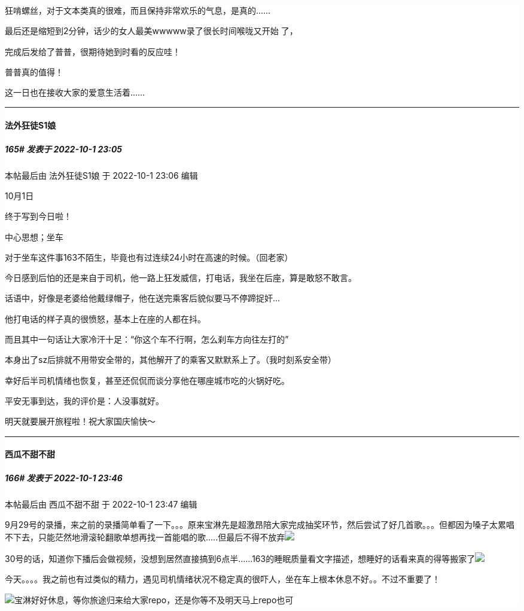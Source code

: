 狂啃螺丝，对于文本类真的很难，而且保持非常欢乐的气息，是真的……

最后还是缩短到2分钟，话少的女人最美wwwww录了很长时间喉咙又开始 了，

完成后发给了普普，很期待她到时看的反应哇！

普普真的值得！

这一日也在接收大家的爱意生活着……



*****

####  法外狂徒S1娘  
##### 165#       发表于 2022-10-1 23:05

 本帖最后由 法外狂徒S1娘 于 2022-10-1 23:06 编辑 

10月1日

终于写到今日啦！

中心思想；坐车

对于坐车这件事163不陌生，毕竟也有过连续24小时在高速的时候。（回老家）

今日感到后怕的还是来自于司机，他一路上狂发威信，打电话，我坐在后座，算是敢怒不敢言。

话语中，好像是老婆给他戴绿帽子，他在送完乘客后貌似要马不停蹄捉奸…

他打电话的样子真的很愤怒，基本上在座的人都在抖。

而且其中一句话让大家冷汗十足：“你这个车不行啊，怎么刹车方向往左打的”

本身出了sz后排就不用带安全带的，其他解开了的乘客又默默系上了。（我时刻系安全带）

幸好后半司机情绪也恢复，甚至还侃侃而谈分享他在哪座城市吃的火锅好吃。

平安无事到达，我的评价是：人没事就好。

明天就要展开旅程啦！祝大家国庆愉快～



*****

####  西瓜不甜不甜  
##### 166#       发表于 2022-10-1 23:46

 本帖最后由 西瓜不甜不甜 于 2022-10-1 23:47 编辑 

9月29号的录播，来之前的录播简单看了一下。。。原来宝淋先是超激昂陪大家完成抽奖环节，然后尝试了好几首歌。。。但都因为嗓子太累唱不下去，只能茫然地滑滚轮翻歌单想再找一首能唱的歌.....但最后不得不放弃<img src="https://static.saraba1st.com/image/smiley/face2017/138.png" referrerpolicy="no-referrer">

30号的话，知道你下播后会做视频，没想到居然直接搞到6点半......163的睡眠质量看文字描述，想睡好的话看来真的得等搬家了<img src="https://static.saraba1st.com/image/smiley/face2017/143.png" referrerpolicy="no-referrer">

今天。。。。我之前也有过类似的精力，遇见司机情绪状况不稳定真的很吓人，坐在车上根本休息不好。。不过不重要了！

<img src="https://static.saraba1st.com/image/smiley/face2017/071.png" referrerpolicy="no-referrer">宝淋好好休息，等你旅途归来给大家repo，还是你等不及明天马上repo也可



